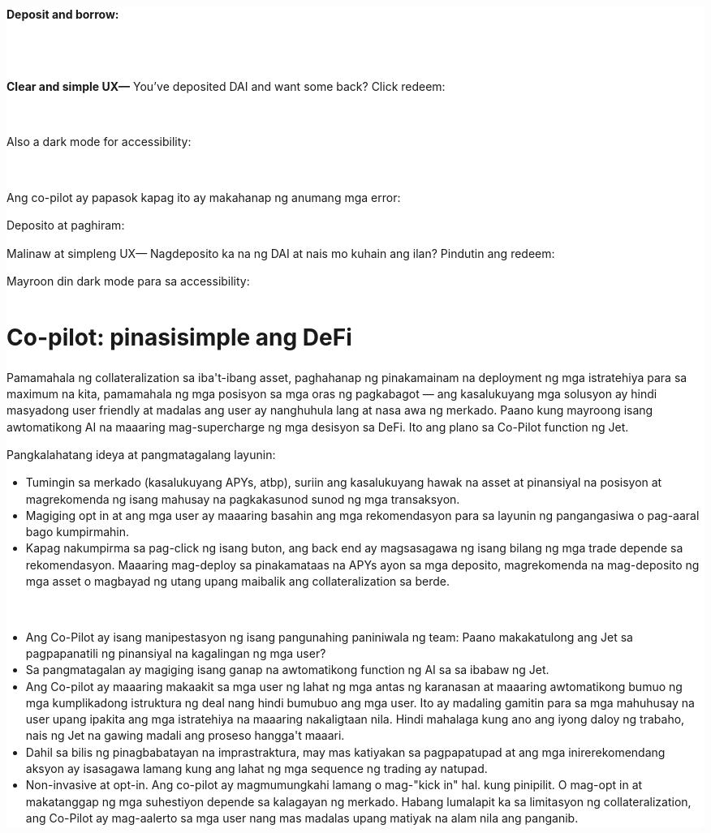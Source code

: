 **Deposit and borrow:**

<img alt="" class="ef es eo ex w" src="https://miro.medium.com/max/1088/0*UhPBnTHASnYPIDFp" max-width="544" max-height="636"/>

</br>

<img alt="" class="ef es eo ex w" src="https://miro.medium.com/max/1088/0*Ex1C8-VrJjb84f12" max-width="544" max-height="636"/>

**Clear and simple UX—** You’ve deposited DAI and want some back? Click redeem:

<img alt="" class="ef es eo ex w" src="https://miro.medium.com/max/1400/0*Lpz76-obV0yz3UL2" max-width="700" max-height="434"/>

Also a dark mode for accessibility:

<img alt="" class="ef es eo ex w" src="https://miro.medium.com/max/1400/0*jF77KecMLkpUlpOL" max-width="700" max-height="370"/>


Ang co-pilot ay papasok kapag ito ay makahanap ng anumang mga error:


Deposito at paghiram:


Malinaw at simpleng UX— Nagdeposito ka na ng DAI at nais mo kuhain ang ilan? Pindutin ang redeem:


Mayroon din dark mode para sa accessibility:

**Co-pilot: pinasisimple ang DeFi**
=======================================

Pamamahala ng collateralization sa iba't-ibang asset, paghahanap ng pinakamainam na  deployment ng mga istratehiya para sa maximum na kita, pamamahala ng mga posisyon sa mga oras ng pagkabagot — ang kasalukuyang mga solusyon ay hindi masyadong user friendly at madalas ang user ay nanghuhula lang at nasa awa ng merkado. Paano kung mayroong isang awtomatikong AI na maaaring mag-supercharge ng mga desisyon sa DeFi. Ito ang plano sa Co-Pilot function ng Jet.

Pangkalahatang ideya at pangmatagalang layunin:

* Tumingin sa merkado (kasalukuyang APYs, atbp), suriin ang kasalukuyang hawak na asset at pinansiyal na posisyon at magrekomenda ng isang mahusay na pagkakasunod sunod ng mga transaksyon.
* Magiging opt in at ang mga user ay maaaring basahin ang mga rekomendasyon para sa layunin ng pangangasiwa o pag-aaral bago kumpirmahin.
 * Kapag nakumpirma sa pag-click ng isang buton, ang back end ay magsasagawa ng isang bilang ng mga trade depende sa rekomendasyon.
Maaaring mag-deploy sa pinakamataas na APYs ayon sa mga deposito, magrekomenda na mag-deposito ng mga asset o magbayad ng utang upang maibalik ang collateralization sa berde.


<img alt="" class="ef es eo ex w" src="https://miro.medium.com/max/1344/0*lsxtw74Q4qTbqU8O" max-width="672" max-height="472"/>

* Ang Co-Pilot ay isang manipestasyon ng isang pangunahing paniniwala ng team: Paano makakatulong ang Jet sa pagpapanatili ng pinansiyal na kagalingan ng mga user?
* Sa pangmatagalan ay magiging isang ganap na awtomatikong function ng AI sa sa ibabaw ng Jet.
* Ang Co-pilot ay maaaring makaakit sa mga user ng lahat ng mga antas ng karanasan at maaaring awtomatikong bumuo ng mga kumplikadong istruktura ng deal nang hindi bumubuo ang mga user. Ito ay madaling gamitin para sa mga mahuhusay na user upang ipakita ang mga istratehiya na maaaring nakaligtaan nila. Hindi mahalaga kung ano ang iyong daloy ng trabaho, nais ng Jet na gawing madali ang proseso hangga't maaari.
* Dahil sa bilis ng pinagbabatayan na imprastraktura, may mas katiyakan sa pagpapatupad at ang mga inirerekomendang aksyon ay isasagawa lamang kung ang lahat ng mga sequence ng trading ay natupad.
* Non-invasive at opt-in. Ang co-pilot ay magmumungkahi lamang o mag-"kick in" hal. kung pinipilit. O mag-opt in at makatanggap ng mga suhestiyon depende sa kalagayan ng merkado. Habang lumalapit ka sa limitasyon ng collateralization, ang Co-Pilot ay mag-aalerto sa mga user nang mas madalas upang matiyak na alam nila ang panganib.